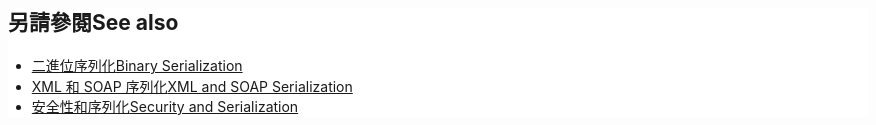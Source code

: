 ## <a name="see-also"></a><span data-ttu-id="55725-169">另請參閱</span><span class="sxs-lookup"><span data-stu-id="55725-169">See also</span></span>

- [<span data-ttu-id="55725-170">二進位序列化</span><span class="sxs-lookup"><span data-stu-id="55725-170">Binary Serialization</span></span>](binary-serialization.md)
- [<span data-ttu-id="55725-171">XML 和 SOAP 序列化</span><span class="sxs-lookup"><span data-stu-id="55725-171">XML and SOAP Serialization</span></span>](xml-and-soap-serialization.md)
- [<span data-ttu-id="55725-172">安全性和序列化</span><span class="sxs-lookup"><span data-stu-id="55725-172">Security and Serialization</span></span>](../../framework/misc/security-and-serialization.md)
